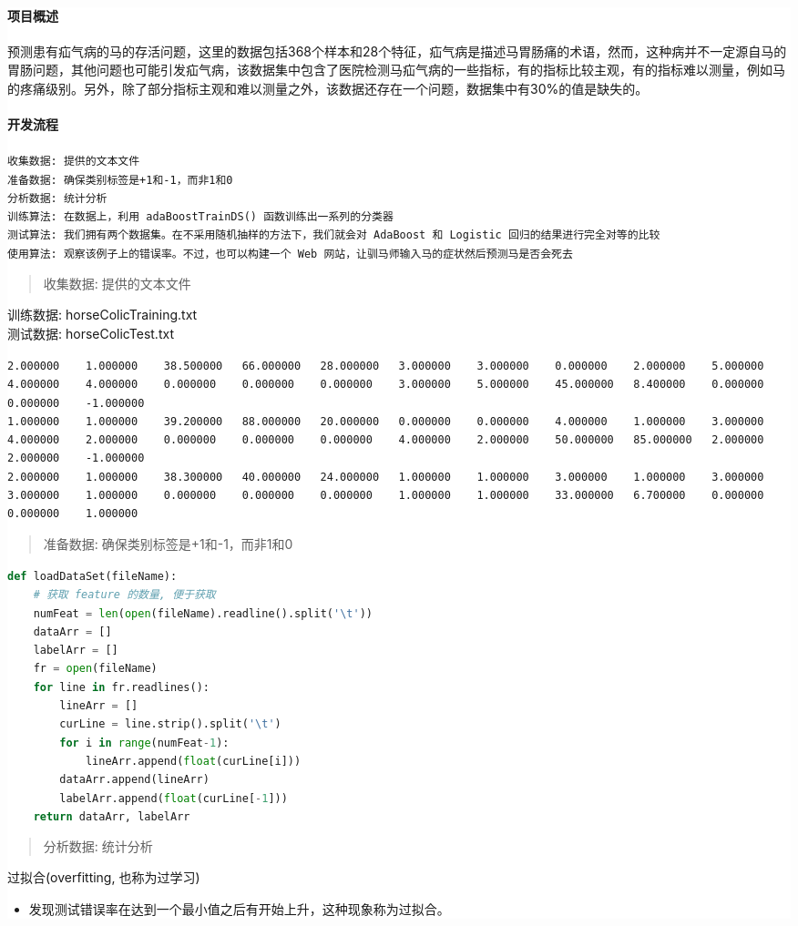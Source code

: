 #### 项目概述

预测患有疝气病的马的存活问题，这里的数据包括368个样本和28个特征，疝气病是描述马胃肠痛的术语，然而，这种病并不一定源自马的胃肠问题，其他问题也可能引发疝气病，该数据集中包含了医院检测马疝气病的一些指标，有的指标比较主观，有的指标难以测量，例如马的疼痛级别。另外，除了部分指标主观和难以测量之外，该数据还存在一个问题，数据集中有30%的值是缺失的。

#### 开发流程

```
收集数据: 提供的文本文件
准备数据: 确保类别标签是+1和-1，而非1和0
分析数据: 统计分析
训练算法: 在数据上，利用 adaBoostTrainDS() 函数训练出一系列的分类器
测试算法: 我们拥有两个数据集。在不采用随机抽样的方法下，我们就会对 AdaBoost 和 Logistic 回归的结果进行完全对等的比较
使用算法: 观察该例子上的错误率。不过，也可以构建一个 Web 网站，让驯马师输入马的症状然后预测马是否会死去
```

> 收集数据: 提供的文本文件

训练数据: horseColicTraining.txt<br/>
测试数据: horseColicTest.txt

```
2.000000	1.000000	38.500000	66.000000	28.000000	3.000000	3.000000	0.000000	2.000000	5.000000	4.000000	4.000000	0.000000	0.000000	0.000000	3.000000	5.000000	45.000000	8.400000	0.000000	0.000000	-1.000000
1.000000	1.000000	39.200000	88.000000	20.000000	0.000000	0.000000	4.000000	1.000000	3.000000	4.000000	2.000000	0.000000	0.000000	0.000000	4.000000	2.000000	50.000000	85.000000	2.000000	2.000000	-1.000000
2.000000	1.000000	38.300000	40.000000	24.000000	1.000000	1.000000	3.000000	1.000000	3.000000	3.000000	1.000000	0.000000	0.000000	0.000000	1.000000	1.000000	33.000000	6.700000	0.000000	0.000000	1.000000
```

> 准备数据: 确保类别标签是+1和-1，而非1和0

```python
def loadDataSet(fileName):
    # 获取 feature 的数量, 便于获取
    numFeat = len(open(fileName).readline().split('\t'))
    dataArr = []
    labelArr = []
    fr = open(fileName)
    for line in fr.readlines():
        lineArr = []
        curLine = line.strip().split('\t')
        for i in range(numFeat-1):
            lineArr.append(float(curLine[i]))
        dataArr.append(lineArr)
        labelArr.append(float(curLine[-1]))
    return dataArr, labelArr
```

> 分析数据: 统计分析

过拟合(overfitting, 也称为过学习)
* 发现测试错误率在达到一个最小值之后有开始上升，这种现象称为过拟合。
